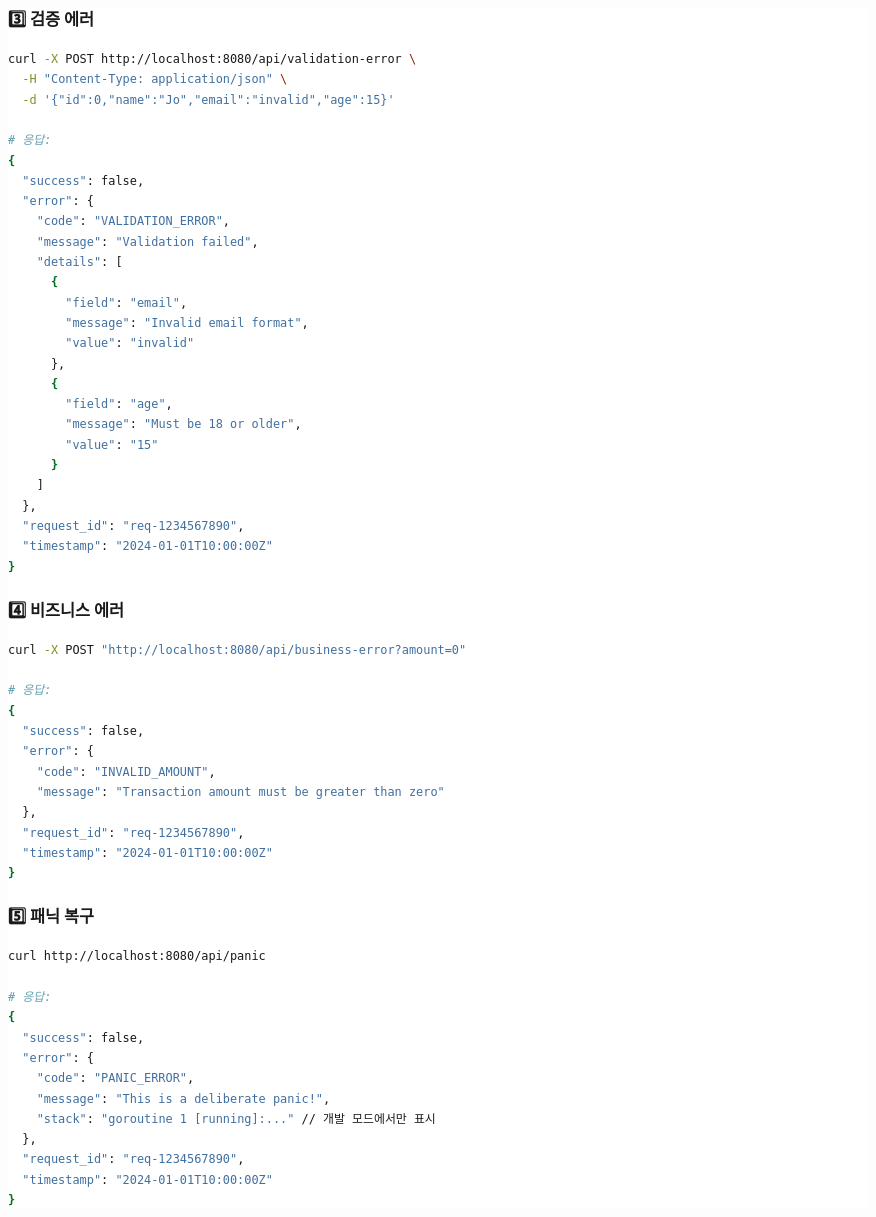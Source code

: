 ### 3️⃣ 검증 에러

```bash
curl -X POST http://localhost:8080/api/validation-error \
  -H "Content-Type: application/json" \
  -d '{"id":0,"name":"Jo","email":"invalid","age":15}'

# 응답:
{
  "success": false,
  "error": {
    "code": "VALIDATION_ERROR",
    "message": "Validation failed",
    "details": [
      {
        "field": "email",
        "message": "Invalid email format",
        "value": "invalid"
      },
      {
        "field": "age",
        "message": "Must be 18 or older",
        "value": "15"
      }
    ]
  },
  "request_id": "req-1234567890",
  "timestamp": "2024-01-01T10:00:00Z"
}
```

### 4️⃣ 비즈니스 에러

```bash
curl -X POST "http://localhost:8080/api/business-error?amount=0"

# 응답:
{
  "success": false,
  "error": {
    "code": "INVALID_AMOUNT",
    "message": "Transaction amount must be greater than zero"
  },
  "request_id": "req-1234567890",
  "timestamp": "2024-01-01T10:00:00Z"
}
```

### 5️⃣ 패닉 복구

```bash
curl http://localhost:8080/api/panic

# 응답:
{
  "success": false,
  "error": {
    "code": "PANIC_ERROR",
    "message": "This is a deliberate panic!",
    "stack": "goroutine 1 [running]:..." // 개발 모드에서만 표시
  },
  "request_id": "req-1234567890",
  "timestamp": "2024-01-01T10:00:00Z"
}

```